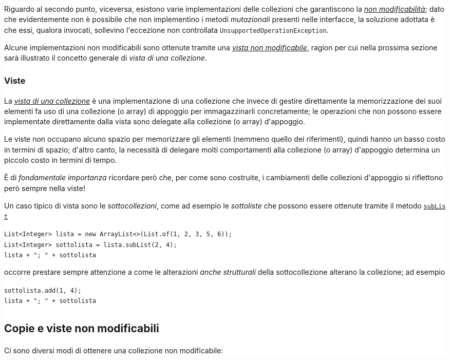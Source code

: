 Riguardo al secondo punto, viceversa, esistono varie implementazioni delle
collezioni che garantiscono la [*non
modificabilità*](https://docs.oracle.com/en/java/javase/17/docs/api/java.base/java/util/Collection.html#unmodifiable);
dato che evidentemente non è possibile che non implementino i metodi
*mutazionali* presenti nelle interfacce, la soluzione adottata è che essi,
qualora invocati, sollevino l'eccezione non controllata
`UnsupportedOperationException`.

Alcune implementazioni non modificabili sono ottenute tramite una [*vista non
modificabile*](https://docs.oracle.com/en/java/javase/17/docs/api/java.base/java/util/Collection.html#unmodview),
ragion per cui nella prossima sezione sarà illustrato il concetto generale di
*vista di una collezione*.

### Viste

La [*vista di una
collezione*](https://docs.oracle.com/en/java/javase/17/docs/api/java.base/java/util/Collection.html#view)
è una implementazione di una collezione che invece di gestire direttamente la
memorizzazione dei suoi elementi fa uso di una collezione (o array) di appoggio
per immagazzinarli concretamente; le operazioni che non possono essere
implementate direttamente dalla vista sono delegate alla collezione (o array)
d'appoggio.

Le viste non occupano alcuno spazio per memorizzare gli elementi (nemmeno quello
dei riferimenti), quindi hanno un basso costo in termini di spazio; d'altro
canto, la necessità di delegare molti comportamenti alla collezione (o array)
d'appoggio determina un piccolo costo in termini di tempo.

È di *fondamentale importanza* ricordare però che, per come sono costruite, i
cambiamenti delle collezioni d'appoggio si riflettono però sempre nella viste!

Un caso tipico di vista sono le *sottocollezioni*, come ad esempio le
*sottoliste* che possono essere ottenute tramite il metodo
[`subList`](https://docs.oracle.com/en/java/javase/17/docs/api/java.base/java/util/List.html#subList(int,int))
```{code-cell}
List<Integer> lista = new ArrayList<>(List.of(1, 2, 3, 5, 6));
List<Integer> sottolista = lista.subList(2, 4);
lista + "; " + sottolista
```
occorre prestare sempre attenzione a come le alterazioni *anche strutturali*
della sottocollezione alterano la collezione; ad esempio
```{code-cell}
sottolista.add(1, 4);
lista + "; " + sottolista
```

## Copie e viste non modificabili

Ci sono diversi modi di ottenere una collezione non modificabile:
